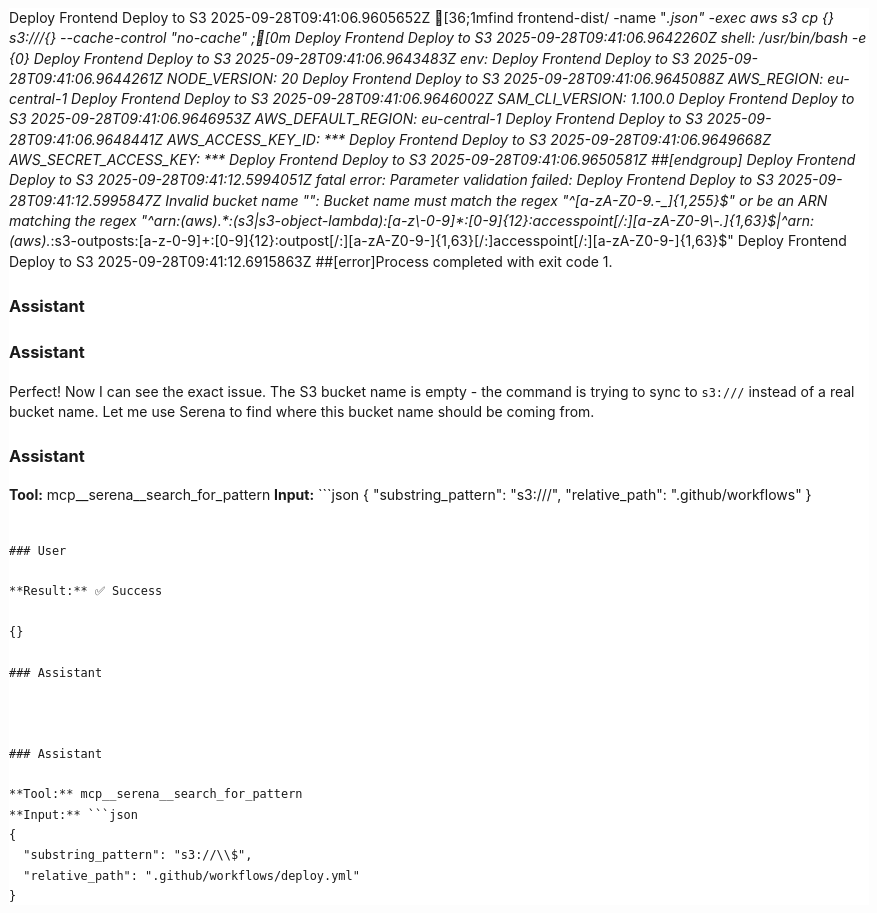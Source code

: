 Deploy Frontend	Deploy to S3	2025-09-28T09:41:06.9605652Z [36;1mfind frontend-dist/ -name "*.json" -exec aws s3 cp {} s3:///{} --cache-control "no-cache" \;[0m
Deploy Frontend	Deploy to S3	2025-09-28T09:41:06.9642260Z shell: /usr/bin/bash -e {0}
Deploy Frontend	Deploy to S3	2025-09-28T09:41:06.9643483Z env:
Deploy Frontend	Deploy to S3	2025-09-28T09:41:06.9644261Z   NODE_VERSION: 20
Deploy Frontend	Deploy to S3	2025-09-28T09:41:06.9645088Z   AWS_REGION: eu-central-1
Deploy Frontend	Deploy to S3	2025-09-28T09:41:06.9646002Z   SAM_CLI_VERSION: 1.100.0
Deploy Frontend	Deploy to S3	2025-09-28T09:41:06.9646953Z   AWS_DEFAULT_REGION: eu-central-1
Deploy Frontend	Deploy to S3	2025-09-28T09:41:06.9648441Z   AWS_ACCESS_KEY_ID: ***
Deploy Frontend	Deploy to S3	2025-09-28T09:41:06.9649668Z   AWS_SECRET_ACCESS_KEY: ***
Deploy Frontend	Deploy to S3	2025-09-28T09:41:06.9650581Z ##[endgroup]
Deploy Frontend	Deploy to S3	2025-09-28T09:41:12.5994051Z fatal error: Parameter validation failed:
Deploy Frontend	Deploy to S3	2025-09-28T09:41:12.5995847Z Invalid bucket name "": Bucket name must match the regex "^[a-zA-Z0-9.\-_]{1,255}$" or be an ARN matching the regex "^arn:(aws).*:(s3|s3-object-lambda):[a-z\-0-9]*:[0-9]{12}:accesspoint[/:][a-zA-Z0-9\-.]{1,63}$|^arn:(aws).*:s3-outposts:[a-z\-0-9]+:[0-9]{12}:outpost[/:][a-zA-Z0-9\-]{1,63}[/:]accesspoint[/:][a-zA-Z0-9\-]{1,63}$"
Deploy Frontend	Deploy to S3	2025-09-28T09:41:12.6915863Z ##[error]Process completed with exit code 1.

### Assistant



### Assistant

Perfect! Now I can see the exact issue. The S3 bucket name is empty - the command is trying to sync to `s3:///` instead of a real bucket name. Let me use Serena to find where this bucket name should be coming from.

### Assistant

**Tool:** mcp__serena__search_for_pattern
**Input:** ```json
{
  "substring_pattern": "s3:///",
  "relative_path": ".github/workflows"
}
```

### User

**Result:** ✅ Success

{}

### Assistant



### Assistant

**Tool:** mcp__serena__search_for_pattern
**Input:** ```json
{
  "substring_pattern": "s3://\\$",
  "relative_path": ".github/workflows/deploy.yml"
}
```
